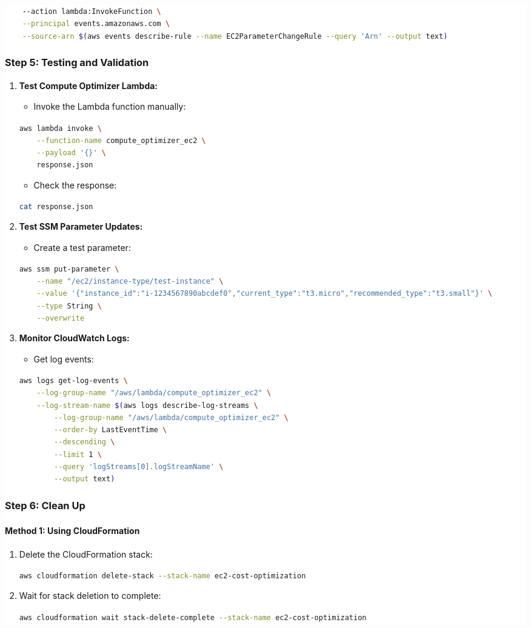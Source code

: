 ```sh
    --action lambda:InvokeFunction \
    --principal events.amazonaws.com \
    --source-arn $(aws events describe-rule --name EC2ParameterChangeRule --query 'Arn' --output text)
```

### Step 5: Testing and Validation

1. **Test Compute Optimizer Lambda:**
    - Invoke the Lambda function manually:
    ```sh
    aws lambda invoke \
        --function-name compute_optimizer_ec2 \
        --payload '{}' \
        response.json
    ```
    - Check the response:
    ```sh
    cat response.json
    ```

2. **Test SSM Parameter Updates:**
    - Create a test parameter:
    ```sh
    aws ssm put-parameter \
        --name "/ec2/instance-type/test-instance" \
        --value '{"instance_id":"i-1234567890abcdef0","current_type":"t3.micro","recommended_type":"t3.small"}' \
        --type String \
        --overwrite
    ```

3. **Monitor CloudWatch Logs:**
    - Get log events:
    ```sh
    aws logs get-log-events \
        --log-group-name "/aws/lambda/compute_optimizer_ec2" \
        --log-stream-name $(aws logs describe-log-streams \
            --log-group-name "/aws/lambda/compute_optimizer_ec2" \
            --order-by LastEventTime \
            --descending \
            --limit 1 \
            --query 'logStreams[0].logStreamName' \
            --output text)
    ```

### Step 6: Clean Up

#### Method 1: Using CloudFormation

1. Delete the CloudFormation stack:
    ```sh
    aws cloudformation delete-stack --stack-name ec2-cost-optimization
    ```
2. Wait for stack deletion to complete:
    ```sh
    aws cloudformation wait stack-delete-complete --stack-name ec2-cost-optimization
    ```
